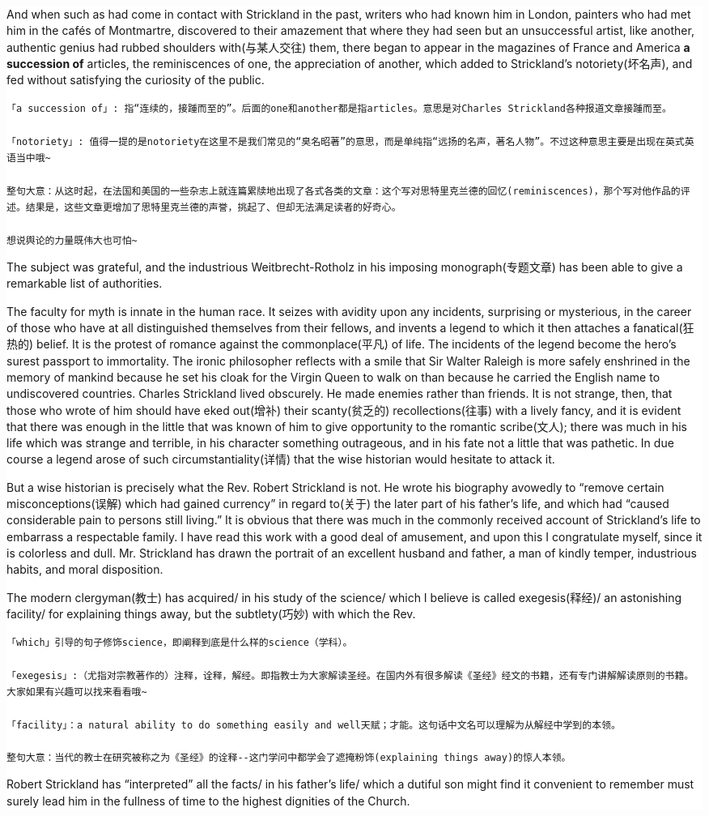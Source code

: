 And when such as had come in contact with Strickland in the past, writers who had known him in London, painters who had met him in the cafés of Montmartre, discovered to their amazement that where they had seen but an unsuccessful artist, like another, authentic genius had rubbed shoulders with(与某人交往) them, there began to appear in the magazines of France and America **a succession of** articles, the reminiscences of one, the appreciation of another, which added to Strickland’s notoriety(坏名声), and fed without satisfying the curiosity of the public. 

	「a succession of」: 指“连续的，接踵而至的”。后面的one和another都是指articles。意思是对Charles Strickland各种报道文章接踵而至。

	「notoriety」: 值得一提的是notoriety在这里不是我们常见的“臭名昭著”的意思，而是单纯指“远扬的名声，著名人物”。不过这种意思主要是出现在英式英语当中哦~

	整句大意：从这时起，在法国和美国的一些杂志上就连篇累牍地出现了各式各类的文章：这个写对思特里克兰德的回忆(reminiscences)，那个写对他作品的评述。结果是，这些文章更增加了思特里克兰德的声誉，挑起了、但却无法满足读者的好奇心。

	想说舆论的力量既伟大也可怕~

The subject was grateful, and the industrious Weitbrecht-Rotholz in his imposing monograph(专题文章) has been able to give a remarkable list of authorities.

The faculty for myth is innate in the human race. It seizes with avidity upon any incidents, surprising or mysterious, in the career of those who have at all distinguished themselves from their fellows, and invents a legend to which it then attaches a fanatical(狂热的) belief. It is the protest of romance against the commonplace(平凡) of life. The incidents of the legend become the hero’s surest passport to immortality. The ironic philosopher reflects with a smile that Sir Walter Raleigh is more safely enshrined in the memory of mankind because he set his cloak for the Virgin Queen to walk on than because he carried the English name to undiscovered countries. Charles Strickland lived obscurely. He made enemies rather than friends. It is not strange, then, that those who wrote of him should have eked out(增补) their scanty(贫乏的) recollections(往事) with a lively fancy, and it is evident that there was enough in the little that was known of him to give opportunity to the romantic scribe(文人); there was much in his life which was strange and terrible, in his character something outrageous, and in his fate not a little that was pathetic. In due course a legend arose of such circumstantiality(详情) that the wise historian would hesitate to attack it.

But a wise historian is precisely what the Rev. Robert Strickland is not. He wrote his biography avowedly to “remove certain misconceptions(误解) which had gained currency” in regard to(关于) the later part of his father’s life, and which had “caused considerable pain to persons still living.” It is obvious that there was much in the commonly received account of Strickland’s life to embarrass a respectable family. I have read this work with a good deal of amusement, and upon this I congratulate myself, since it is colorless and dull. Mr. Strickland has drawn the portrait of an excellent husband and father, a man of kindly temper, industrious habits, and moral disposition. 

The modern clergyman(教士) has acquired/ in his study of the science/ which I believe is called exegesis(释经)/ an astonishing facility/ for explaining things away, but the subtlety(巧妙) with which the Rev. 

	「which」引导的句子修饰science，即阐释到底是什么样的science（学科）。

	「exegesis」:（尤指对宗教著作的）注释，诠释，解经。即指教士为大家解读圣经。在国内外有很多解读《圣经》经文的书籍，还有专门讲解解读原则的书籍。大家如果有兴趣可以找来看看哦~

	「facility」：a natural ability to do something easily and well天赋；才能。这句话中文名可以理解为从解经中学到的本领。

	整句大意：当代的教士在研究被称之为《圣经》的诠释--这门学问中都学会了遮掩粉饰(explaining things away)的惊人本领。


Robert Strickland has “interpreted” all the facts/ in his father’s life/ which a dutiful son might find it convenient to remember must surely lead him in the fullness of time to the highest dignities of the Church. 
